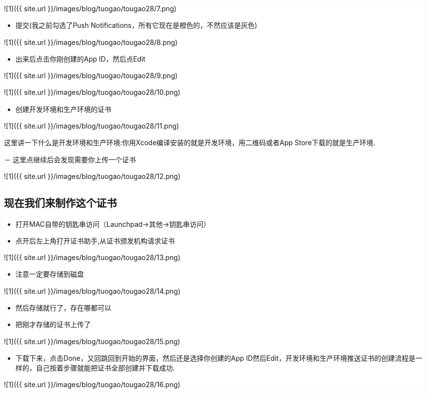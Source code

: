 ![1]({{ site.url }}/images/blog/tuogao/tougao28/7.png)<br>


- 提交(我之前勾选了Push Notifications，所有它现在是橙色的，不然应该是灰色)<br>


![1]({{ site.url }}/images/blog/tuogao/tougao28/8.png)<br>


- 出来后点击你刚创建的App ID，然后点Edit<br>


![1]({{ site.url }}/images/blog/tuogao/tougao28/9.png)<br>


![1]({{ site.url }}/images/blog/tuogao/tougao28/10.png)<br>


- 创建开发环境和生产环境的证书<br>


![1]({{ site.url }}/images/blog/tuogao/tougao28/11.png)<br>

这里讲一下什么是开发环境和生产环境:你用Xcode编译安装的就是开发环境，用二维码或者App Store下载的就是生产环境.<br>


－ 这里点继续后会发现需要你上传一个证书<br>

![1]({{ site.url }}/images/blog/tuogao/tougao28/12.png)<br>



## 现在我们来制作这个证书<br>

- 打开MAC自带的钥匙串访问（Launchpad->其他->钥匙串访问）<br>

- 点开后左上角打开证书助手,从证书颁发机构请求证书<br>

![1]({{ site.url }}/images/blog/tuogao/tougao28/13.png)<br>


- 注意一定要存储到磁盘<br>


![1]({{ site.url }}/images/blog/tuogao/tougao28/14.png)<br>


- 然后存储就行了，存在哪都可以<br>



- 把刚才存储的证书上传了<br>



![1]({{ site.url }}/images/blog/tuogao/tougao28/15.png)<br>



- 下载下来，点击Done，又回跳回到开始的界面，然后还是选择你创建的App ID然后Edit，开发环境和生产环境推送证书的创建流程是一样的，自己按着步骤就能把证书全部创建并下载成功.<br>


![1]({{ site.url }}/images/blog/tuogao/tougao28/16.png)<br>
